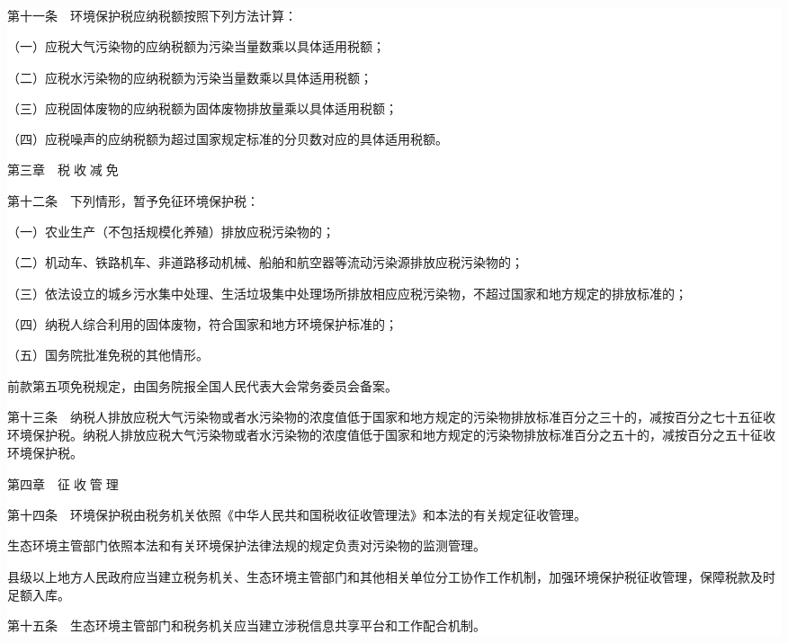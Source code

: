   第十一条　环境保护税应纳税额按照下列方法计算：



  （一）应税大气污染物的应纳税额为污染当量数乘以具体适用税额；



  （二）应税水污染物的应纳税额为污染当量数乘以具体适用税额；



  （三）应税固体废物的应纳税额为固体废物排放量乘以具体适用税额；



  （四）应税噪声的应纳税额为超过国家规定标准的分贝数对应的具体适用税额。



第三章　税 收 减 免



  第十二条　下列情形，暂予免征环境保护税：



  （一）农业生产（不包括规模化养殖）排放应税污染物的；



  （二）机动车、铁路机车、非道路移动机械、船舶和航空器等流动污染源排放应税污染物的；



  （三）依法设立的城乡污水集中处理、生活垃圾集中处理场所排放相应应税污染物，不超过国家和地方规定的排放标准的；



  （四）纳税人综合利用的固体废物，符合国家和地方环境保护标准的；



  （五）国务院批准免税的其他情形。



  前款第五项免税规定，由国务院报全国人民代表大会常务委员会备案。



  第十三条　纳税人排放应税大气污染物或者水污染物的浓度值低于国家和地方规定的污染物排放标准百分之三十的，减按百分之七十五征收环境保护税。纳税人排放应税大气污染物或者水污染物的浓度值低于国家和地方规定的污染物排放标准百分之五十的，减按百分之五十征收环境保护税。



第四章　征 收 管 理



  第十四条　环境保护税由税务机关依照《中华人民共和国税收征收管理法》和本法的有关规定征收管理。



  生态环境主管部门依照本法和有关环境保护法律法规的规定负责对污染物的监测管理。



  县级以上地方人民政府应当建立税务机关、生态环境主管部门和其他相关单位分工协作工作机制，加强环境保护税征收管理，保障税款及时足额入库。



  第十五条　生态环境主管部门和税务机关应当建立涉税信息共享平台和工作配合机制。

